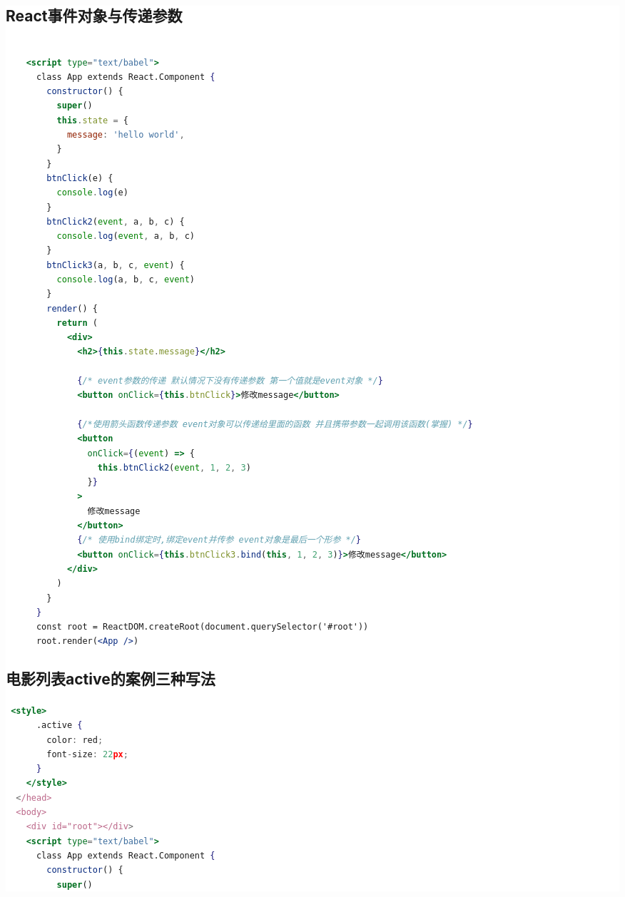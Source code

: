 ## React事件对象与传递参数

~~~~jsx

    <script type="text/babel">
      class App extends React.Component {
        constructor() {
          super()
          this.state = {
            message: 'hello world',
          }
        }
        btnClick(e) {
          console.log(e)
        }
        btnClick2(event, a, b, c) {
          console.log(event, a, b, c)
        }
        btnClick3(a, b, c, event) {
          console.log(a, b, c, event)
        }
        render() {
          return (
            <div>
              <h2>{this.state.message}</h2>

              {/* event参数的传递 默认情况下没有传递参数 第一个值就是event对象 */}
              <button onClick={this.btnClick}>修改message</button>

              {/*使用箭头函数传递参数 event对象可以传递给里面的函数 并且携带参数一起调用该函数(掌握) */}
              <button
                onClick={(event) => {
                  this.btnClick2(event, 1, 2, 3)
                }}
              >
                修改message
              </button>
              {/* 使用bind绑定时,绑定event并传参 event对象是最后一个形参 */}
              <button onClick={this.btnClick3.bind(this, 1, 2, 3)}>修改message</button>
            </div>
          )
        }
      }
      const root = ReactDOM.createRoot(document.querySelector('#root'))
      root.render(<App />)
~~~~

## 电影列表active的案例三种写法

~~~~jsx
 <style>
      .active {
        color: red;
        font-size: 22px;
      }
    </style>
  </head>
  <body>
    <div id="root"></div>
    <script type="text/babel">
      class App extends React.Component {
        constructor() {
          super()
~~~~